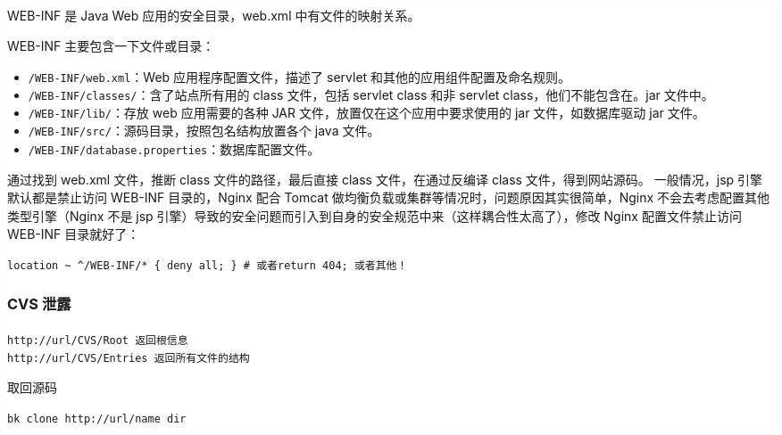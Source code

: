 WEB-INF 是 Java Web 应用的安全目录，web.xml 中有文件的映射关系。

WEB-INF 主要包含一下文件或目录：

- `/WEB-INF/web.xml`：Web 应用程序配置文件，描述了 servlet 和其他的应用组件配置及命名规则。
- `/WEB-INF/classes/`：含了站点所有用的 class 文件，包括 servlet class 和非 servlet class，他们不能包含在。jar 文件中。
- `/WEB-INF/lib/`：存放 web 应用需要的各种 JAR 文件，放置仅在这个应用中要求使用的 jar 文件，如数据库驱动 jar 文件。
- `/WEB-INF/src/`：源码目录，按照包名结构放置各个 java 文件。
- `/WEB-INF/database.properties`：数据库配置文件。

通过找到 web.xml 文件，推断 class 文件的路径，最后直接 class 文件，在通过反编译 class 文件，得到网站源码。
一般情况，jsp 引擎默认都是禁止访问 WEB-INF 目录的，Nginx 配合 Tomcat 做均衡负载或集群等情况时，问题原因其实很简单，Nginx 不会去考虑配置其他类型引擎（Nginx 不是 jsp 引擎）导致的安全问题而引入到自身的安全规范中来（这样耦合性太高了），修改 Nginx 配置文件禁止访问 WEB-INF 目录就好了： 

```nginx
location ~ ^/WEB-INF/* { deny all; } # 或者return 404; 或者其他！
```

### CVS 泄露

```
http://url/CVS/Root 返回根信息
http://url/CVS/Entries 返回所有文件的结构
```

取回源码

```shell
bk clone http://url/name dir
```

